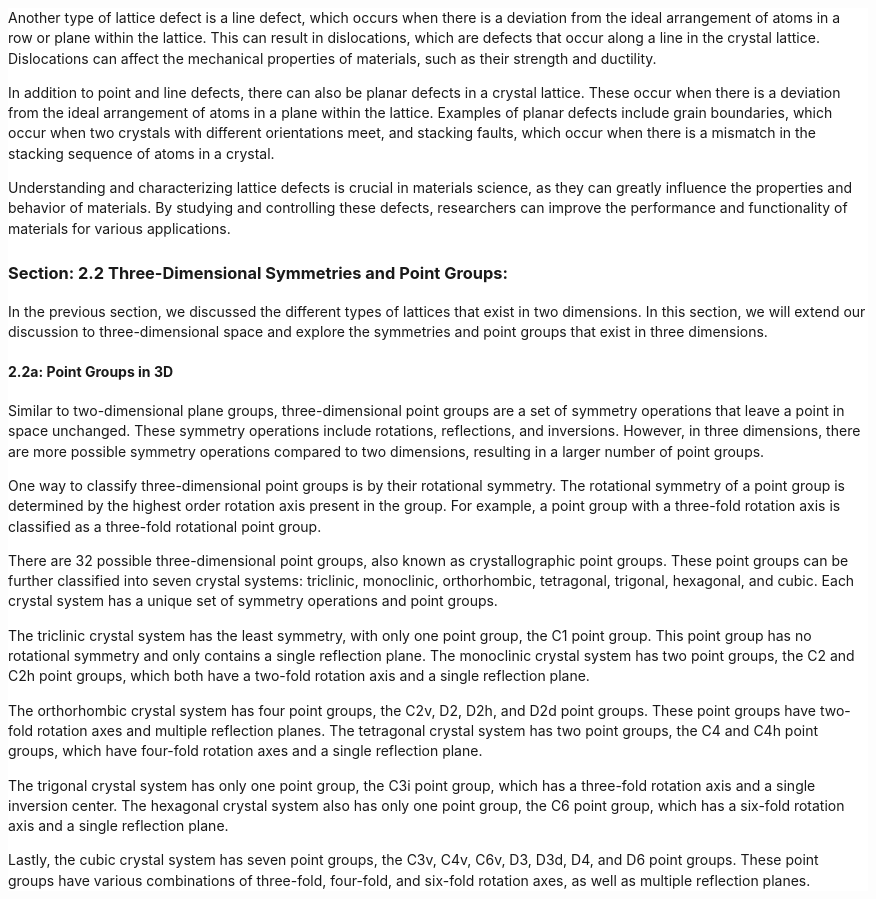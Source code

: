Another type of lattice defect is a line defect, which occurs when there is a deviation from the ideal arrangement of atoms in a row or plane within the lattice. This can result in dislocations, which are defects that occur along a line in the crystal lattice. Dislocations can affect the mechanical properties of materials, such as their strength and ductility.

In addition to point and line defects, there can also be planar defects in a crystal lattice. These occur when there is a deviation from the ideal arrangement of atoms in a plane within the lattice. Examples of planar defects include grain boundaries, which occur when two crystals with different orientations meet, and stacking faults, which occur when there is a mismatch in the stacking sequence of atoms in a crystal.

Understanding and characterizing lattice defects is crucial in materials science, as they can greatly influence the properties and behavior of materials. By studying and controlling these defects, researchers can improve the performance and functionality of materials for various applications. 


### Section: 2.2 Three-Dimensional Symmetries and Point Groups:

In the previous section, we discussed the different types of lattices that exist in two dimensions. In this section, we will extend our discussion to three-dimensional space and explore the symmetries and point groups that exist in three dimensions.

#### 2.2a: Point Groups in 3D

Similar to two-dimensional plane groups, three-dimensional point groups are a set of symmetry operations that leave a point in space unchanged. These symmetry operations include rotations, reflections, and inversions. However, in three dimensions, there are more possible symmetry operations compared to two dimensions, resulting in a larger number of point groups.

One way to classify three-dimensional point groups is by their rotational symmetry. The rotational symmetry of a point group is determined by the highest order rotation axis present in the group. For example, a point group with a three-fold rotation axis is classified as a three-fold rotational point group.

There are 32 possible three-dimensional point groups, also known as crystallographic point groups. These point groups can be further classified into seven crystal systems: triclinic, monoclinic, orthorhombic, tetragonal, trigonal, hexagonal, and cubic. Each crystal system has a unique set of symmetry operations and point groups.

The triclinic crystal system has the least symmetry, with only one point group, the C1 point group. This point group has no rotational symmetry and only contains a single reflection plane. The monoclinic crystal system has two point groups, the C2 and C2h point groups, which both have a two-fold rotation axis and a single reflection plane.

The orthorhombic crystal system has four point groups, the C2v, D2, D2h, and D2d point groups. These point groups have two-fold rotation axes and multiple reflection planes. The tetragonal crystal system has two point groups, the C4 and C4h point groups, which have four-fold rotation axes and a single reflection plane.

The trigonal crystal system has only one point group, the C3i point group, which has a three-fold rotation axis and a single inversion center. The hexagonal crystal system also has only one point group, the C6 point group, which has a six-fold rotation axis and a single reflection plane.

Lastly, the cubic crystal system has seven point groups, the C3v, C4v, C6v, D3, D3d, D4, and D6 point groups. These point groups have various combinations of three-fold, four-fold, and six-fold rotation axes, as well as multiple reflection planes.
